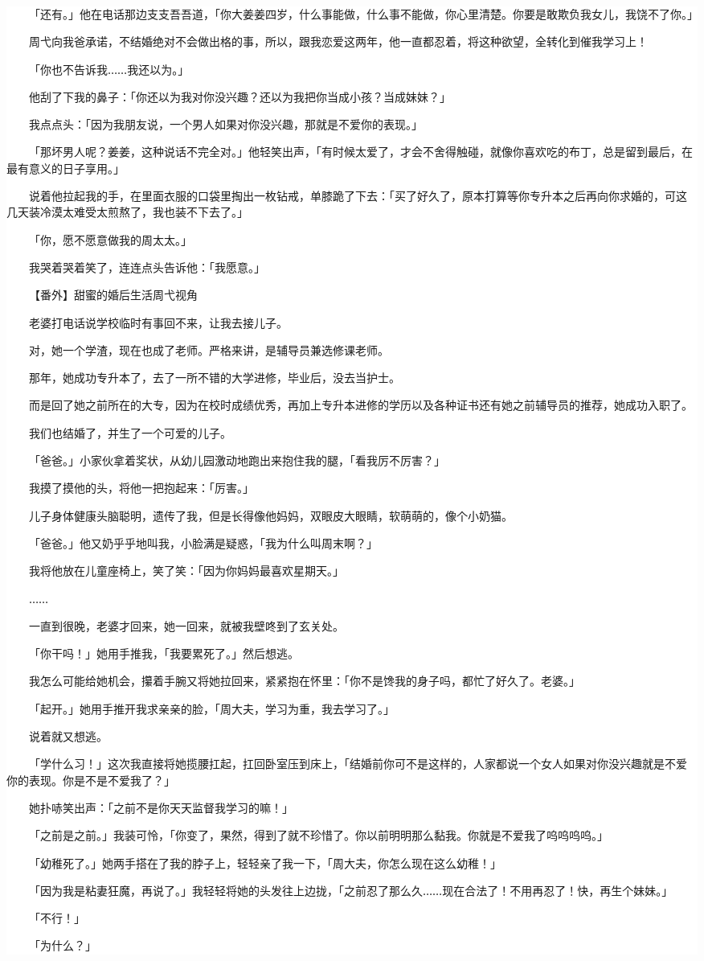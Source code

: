 &emsp;&emsp;「还有。」他在电话那边支支吾吾道，「你大姜姜四岁，什么事能做，什么事不能做，你心里清楚。你要是敢欺负我女儿，我饶不了你。」  
  
&emsp;&emsp;周弋向我爸承诺，不结婚绝对不会做出格的事，所以，跟我恋爱这两年，他一直都忍着，将这种欲望，全转化到催我学习上！  
  
&emsp;&emsp;「你也不告诉我……我还以为。」  
  
&emsp;&emsp;他刮了下我的鼻子：「你还以为我对你没兴趣？还以为我把你当成小孩？当成妹妹？」  
  
&emsp;&emsp;我点点头：「因为我朋友说，一个男人如果对你没兴趣，那就是不爱你的表现。」  
  
&emsp;&emsp;「那坏男人呢？姜姜，这种说话不完全对。」他轻笑出声，「有时候太爱了，才会不舍得触碰，就像你喜欢吃的布丁，总是留到最后，在最有意义的日子享用。」  
  
&emsp;&emsp;说着他拉起我的手，在里面衣服的口袋里掏出一枚钻戒，单膝跪了下去：「买了好久了，原本打算等你专升本之后再向你求婚的，可这几天装冷漠太难受太煎熬了，我也装不下去了。」  
  
&emsp;&emsp;「你，愿不愿意做我的周太太。」  
  
&emsp;&emsp;我哭着哭着笑了，连连点头告诉他：「我愿意。」  
  
&emsp;&emsp;【番外】甜蜜的婚后生活周弋视角  
  
&emsp;&emsp;老婆打电话说学校临时有事回不来，让我去接儿子。  
  
&emsp;&emsp;对，她一个学渣，现在也成了老师。严格来讲，是辅导员兼选修课老师。  
  
&emsp;&emsp;那年，她成功专升本了，去了一所不错的大学进修，毕业后，没去当护士。  
  
&emsp;&emsp;而是回了她之前所在的大专，因为在校时成绩优秀，再加上专升本进修的学历以及各种证书还有她之前辅导员的推荐，她成功入职了。  
  
&emsp;&emsp;我们也结婚了，并生了一个可爱的儿子。  
  
&emsp;&emsp;「爸爸。」小家伙拿着奖状，从幼儿园激动地跑出来抱住我的腿，「看我厉不厉害？」  
  
&emsp;&emsp;我摸了摸他的头，将他一把抱起来：「厉害。」  
  
&emsp;&emsp;儿子身体健康头脑聪明，遗传了我，但是长得像他妈妈，双眼皮大眼睛，软萌萌的，像个小奶猫。  
  
&emsp;&emsp;「爸爸。」他又奶乎乎地叫我，小脸满是疑惑，「我为什么叫周末啊？」  
  
&emsp;&emsp;我将他放在儿童座椅上，笑了笑：「因为你妈妈最喜欢星期天。」  
  
&emsp;&emsp;……  
  
&emsp;&emsp;一直到很晚，老婆才回来，她一回来，就被我壁咚到了玄关处。  
  
&emsp;&emsp;「你干吗！」她用手推我，「我要累死了。」然后想逃。  
  
&emsp;&emsp;我怎么可能给她机会，攥着手腕又将她拉回来，紧紧抱在怀里：「你不是馋我的身子吗，都忙了好久了。老婆。」  
  
&emsp;&emsp;「起开。」她用手推开我求亲亲的脸，「周大夫，学习为重，我去学习了。」  
  
&emsp;&emsp;说着就又想逃。  
  
&emsp;&emsp;「学什么习！」这次我直接将她揽腰扛起，扛回卧室压到床上，「结婚前你可不是这样的，人家都说一个女人如果对你没兴趣就是不爱你的表现。你是不是不爱我了？」  
  
&emsp;&emsp;她扑哧笑出声：「之前不是你天天监督我学习的嘛！」  
  
&emsp;&emsp;「之前是之前。」我装可怜，「你变了，果然，得到了就不珍惜了。你以前明明那么黏我。你就是不爱我了呜呜呜呜。」  
  
&emsp;&emsp;「幼稚死了。」她两手搭在了我的脖子上，轻轻亲了我一下，「周大夫，你怎么现在这么幼稚！」  
  
&emsp;&emsp;「因为我是粘妻狂魔，再说了。」我轻轻将她的头发往上边拢，「之前忍了那么久……现在合法了！不用再忍了！快，再生个妹妹。」  
  
&emsp;&emsp;「不行！」  
  
&emsp;&emsp;「为什么？」  
  